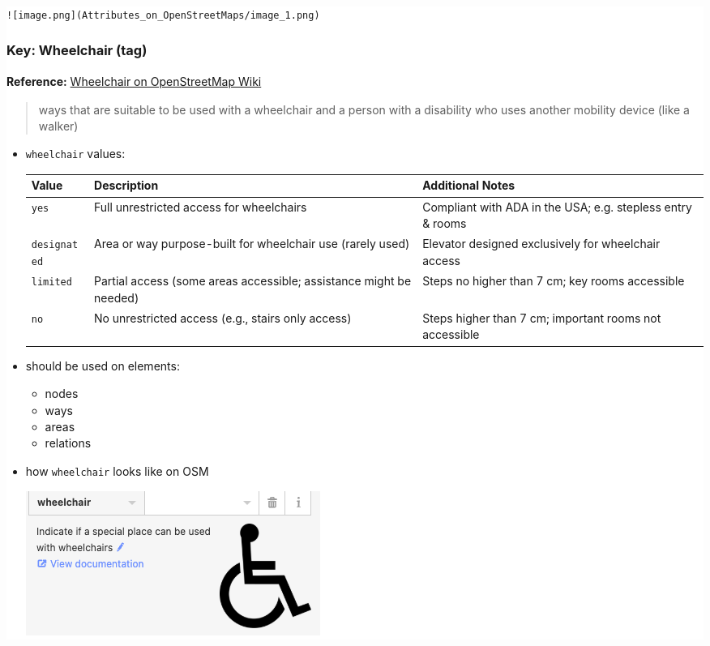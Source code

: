     ![image.png](Attributes_on_OpenStreetMaps/image_1.png)
    

### Key: Wheelchair (tag)

**Reference:** [Wheelchair on OpenStreetMap Wiki](https://wiki.openstreetmap.org/wiki/Key:wheelchair)

> ways that are suitable to be used with a wheelchair and a person with a disability who uses another mobility device (like a walker)
> 
- `wheelchair` values:
    
    
    | Value | Description | Additional Notes |
    | --- | --- | --- |
    | `yes` | Full unrestricted access for wheelchairs | Compliant with ADA in the USA; e.g. stepless entry & rooms |
    | `designated` | Area or way purpose-built for wheelchair use (rarely used) | Elevator designed exclusively for wheelchair access |
    | `limited` | Partial access (some areas accessible; assistance might be needed) | Steps no higher than 7 cm; key rooms accessible |
    | `no` | No unrestricted access (e.g., stairs only access) | Steps higher than 7 cm; important rooms not accessible |
- should be used on elements:
    - nodes
    - ways
    - areas
    - relations
- how `wheelchair` looks like on OSM
    
    ![image.png](Attributes_on_OpenStreetMaps/image_2.png)
    
